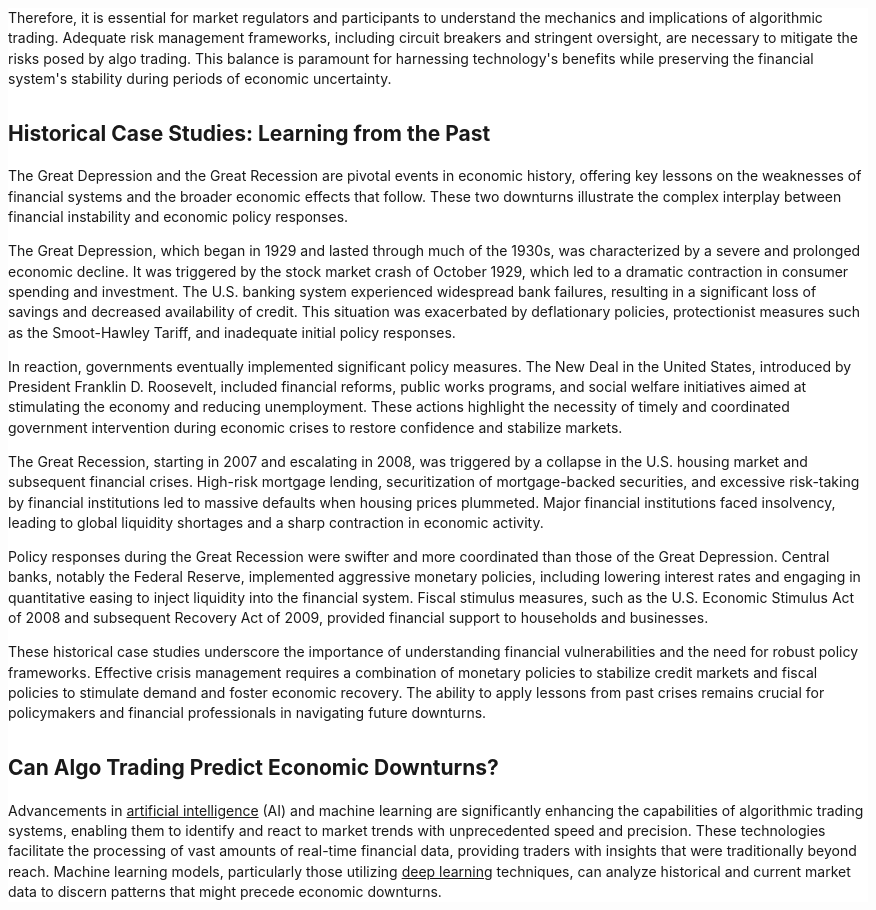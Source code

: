 Therefore, it is essential for market regulators and participants to understand the mechanics and implications of algorithmic trading. Adequate risk management frameworks, including circuit breakers and stringent oversight, are necessary to mitigate the risks posed by algo trading. This balance is paramount for harnessing technology's benefits while preserving the financial system's stability during periods of economic uncertainty.

## Historical Case Studies: Learning from the Past

The Great Depression and the Great Recession are pivotal events in economic history, offering key lessons on the weaknesses of financial systems and the broader economic effects that follow. These two downturns illustrate the complex interplay between financial instability and economic policy responses.

The Great Depression, which began in 1929 and lasted through much of the 1930s, was characterized by a severe and prolonged economic decline. It was triggered by the stock market crash of October 1929, which led to a dramatic contraction in consumer spending and investment. The U.S. banking system experienced widespread bank failures, resulting in a significant loss of savings and decreased availability of credit. This situation was exacerbated by deflationary policies, protectionist measures such as the Smoot-Hawley Tariff, and inadequate initial policy responses.

In reaction, governments eventually implemented significant policy measures. The New Deal in the United States, introduced by President Franklin D. Roosevelt, included financial reforms, public works programs, and social welfare initiatives aimed at stimulating the economy and reducing unemployment. These actions highlight the necessity of timely and coordinated government intervention during economic crises to restore confidence and stabilize markets.

The Great Recession, starting in 2007 and escalating in 2008, was triggered by a collapse in the U.S. housing market and subsequent financial crises. High-risk mortgage lending, securitization of mortgage-backed securities, and excessive risk-taking by financial institutions led to massive defaults when housing prices plummeted. Major financial institutions faced insolvency, leading to global liquidity shortages and a sharp contraction in economic activity.

Policy responses during the Great Recession were swifter and more coordinated than those of the Great Depression. Central banks, notably the Federal Reserve, implemented aggressive monetary policies, including lowering interest rates and engaging in quantitative easing to inject liquidity into the financial system. Fiscal stimulus measures, such as the U.S. Economic Stimulus Act of 2008 and subsequent Recovery Act of 2009, provided financial support to households and businesses.

These historical case studies underscore the importance of understanding financial vulnerabilities and the need for robust policy frameworks. Effective crisis management requires a combination of monetary policies to stabilize credit markets and fiscal policies to stimulate demand and foster economic recovery. The ability to apply lessons from past crises remains crucial for policymakers and financial professionals in navigating future downturns.

## Can Algo Trading Predict Economic Downturns?

Advancements in [artificial intelligence](/wiki/ai-artificial-intelligence) (AI) and machine learning are significantly enhancing the capabilities of algorithmic trading systems, enabling them to identify and react to market trends with unprecedented speed and precision. These technologies facilitate the processing of vast amounts of real-time financial data, providing traders with insights that were traditionally beyond reach. Machine learning models, particularly those utilizing [deep learning](/wiki/deep-learning) techniques, can analyze historical and current market data to discern patterns that might precede economic downturns.
